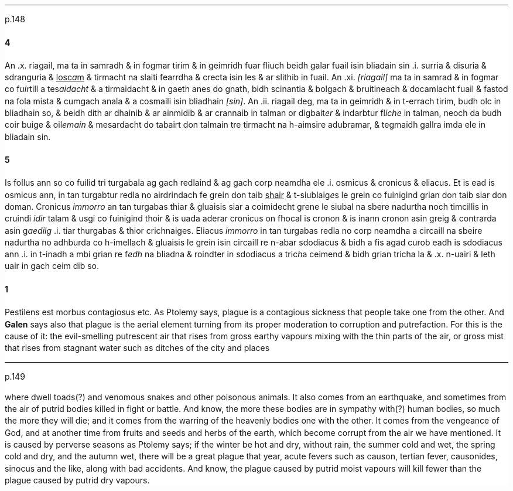 


---

p.148


#### 4


An .x. riagail, ma ta in samradh & in fogmar tirim & in geimridh fuar fliuch beidh galar fuail isin bliadain sin .i. surria & disuria & sdranguria & [losc*a*m](G600013/app037.html) & tirmacht na slaiti fearrdha & crecta isin les & ar slithib in fuail. An .xi. *[riagail]* ma ta in samrad & in fogmar co f*uir*till a tes*aidacht* & a tirmaidacht & in gaeth anes do gnath, bidh scinantia & bolgach & bruitineach & docamlacht fuail & fastod na fola mista & cumgach anala & a cosmaili isin bliadhain *[sin]*. An .ii. riagail deg, ma ta in geimridh & in t-errach tirim, budh olc in bliadhain so, & beidh dith ar dhainib & ar ainmidib & ar crannaib in talman or digbait*er* & indarbtur fl*iche* in talman, neoch da budh coir buige & oil*emain* & mesardacht do tabairt don talmain tre tirmacht na h-aimsire adubramar, & tegmaidh gallra imda ele in bliadain sin.


#### 5


Is follus ann so co fuilid tri turgabala ag gach redlaind & ag gach corp neamdha ele .i. osmicus & cronicus & eliacus. Et is ead is osmicus ann, in tan turgabtur redla no airdrindach fe grein don taib [shair](G600013/app038.html) & t-siublaig*e*s le grein co fuinigind grian don taib siar don doman. Cronicus *immorro* an tan turgabas thiar & gluaisis siar a coimidecht grene le siubal na sbere nadurtha noch timcillis in cruindi *idir* talam & usgi co fuinigind thoir & is uada aderar cronicus on fhocal is cronon & is inann cronon asin greig & contrarda asin g*aedilg* .i. tiar thurgabas & thior crichnaiges. Eliacus *immorro* in tan turgabas redla no corp neamdha a circaill na sbeire nadurtha no adhburda co h-imellach & gluaisis le grein isin circaill re n-abar sdodiacus & bidh a fis agad curob eadh is sdodiacus ann .i. in t-inadh a mbi grian re f*edh* na bliadna & roindter in sdodiacus a tric*h*a ceimend & bidh grian tricha la & .x. n-uairi & leth uair in gach ceim dib so.


#### 1


Pestilens est morbus contagiosus etc. As Ptolemy says, plague is a contagious sickness that people take one from the other. And **Galen** says also that plague is the aerial element turning from its proper moderation to corruption and putrefaction. For this is the cause of it: the evil-smelling putrescent air that rises from gross earthy vapours mixing with the thin parts of the air, or gross mist that rises from stagnant water such as ditches of the city and places 


---

p.149



where dwell toads(?) and venomous snakes and other poisonous animals. It also comes from an earthquake, and sometimes from the air of putrid bodies killed in fight or battle. And know, the more these bodies are in sympathy with(?) human bodies, so much the more they will die; and it comes from the warring of the heavenly bodies one with the other. It comes from the vengeance of God, and at another time from fruits and seeds and herbs of the earth, which become corrupt from the air we have mentioned. It is caused by perverse seasons as Ptolemy says; if the winter be hot and dry, without rain, the summer cold and wet, the spring cold and dry, and the autumn wet, there will be a great plague that year, acute fevers such as causon, tertian fever, causonides, sinocus and the like, along with bad accidents. And know, the plague caused by putrid moist vapours will kill fewer than the plague caused by putrid dry vapours.
